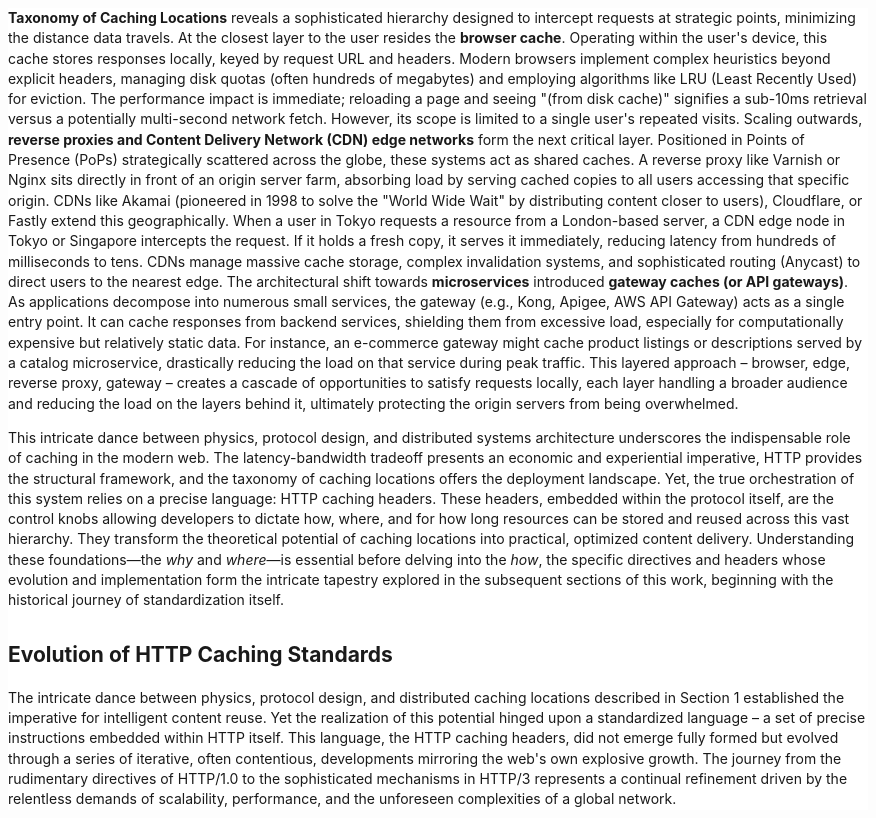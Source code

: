 **Taxonomy of Caching Locations** reveals a sophisticated hierarchy designed to intercept requests at strategic points, minimizing the distance data travels. At the closest layer to the user resides the **browser cache**. Operating within the user's device, this cache stores responses locally, keyed by request URL and headers. Modern browsers implement complex heuristics beyond explicit headers, managing disk quotas (often hundreds of megabytes) and employing algorithms like LRU (Least Recently Used) for eviction. The performance impact is immediate; reloading a page and seeing "(from disk cache)" signifies a sub-10ms retrieval versus a potentially multi-second network fetch. However, its scope is limited to a single user's repeated visits. Scaling outwards, **reverse proxies and Content Delivery Network (CDN) edge networks** form the next critical layer. Positioned in Points of Presence (PoPs) strategically scattered across the globe, these systems act as shared caches. A reverse proxy like Varnish or Nginx sits directly in front of an origin server farm, absorbing load by serving cached copies to all users accessing that specific origin. CDNs like Akamai (pioneered in 1998 to solve the "World Wide Wait" by distributing content closer to users), Cloudflare, or Fastly extend this geographically. When a user in Tokyo requests a resource from a London-based server, a CDN edge node in Tokyo or Singapore intercepts the request. If it holds a fresh copy, it serves it immediately, reducing latency from hundreds of milliseconds to tens. CDNs manage massive cache storage, complex invalidation systems, and sophisticated routing (Anycast) to direct users to the nearest edge. The architectural shift towards **microservices** introduced **gateway caches (or API gateways)**. As applications decompose into numerous small services, the gateway (e.g., Kong, Apigee, AWS API Gateway) acts as a single entry point. It can cache responses from backend services, shielding them from excessive load, especially for computationally expensive but relatively static data. For instance, an e-commerce gateway might cache product listings or descriptions served by a catalog microservice, drastically reducing the load on that service during peak traffic. This layered approach – browser, edge, reverse proxy, gateway – creates a cascade of opportunities to satisfy requests locally, each layer handling a broader audience and reducing the load on the layers behind it, ultimately protecting the origin servers from being overwhelmed.

This intricate dance between physics, protocol design, and distributed systems architecture underscores the indispensable role of caching in the modern web. The latency-bandwidth tradeoff presents an economic and experiential imperative, HTTP provides the structural framework, and the taxonomy of caching locations offers the deployment landscape. Yet, the true orchestration of this system relies on a precise language: HTTP caching headers. These headers, embedded within the protocol itself, are the control knobs allowing developers to dictate how, where, and for how long resources can be stored and reused across this vast hierarchy. They transform the theoretical potential of caching locations into practical, optimized content delivery. Understanding these foundations—the *why* and *where*—is essential before delving into the *how*, the specific directives and headers whose evolution and implementation form the intricate tapestry explored in the subsequent sections of this work, beginning with the historical journey of standardization itself.

## Evolution of HTTP Caching Standards

The intricate dance between physics, protocol design, and distributed caching locations described in Section 1 established the imperative for intelligent content reuse. Yet the realization of this potential hinged upon a standardized language – a set of precise instructions embedded within HTTP itself. This language, the HTTP caching headers, did not emerge fully formed but evolved through a series of iterative, often contentious, developments mirroring the web's own explosive growth. The journey from the rudimentary directives of HTTP/1.0 to the sophisticated mechanisms in HTTP/3 represents a continual refinement driven by the relentless demands of scalability, performance, and the unforeseen complexities of a global network.
